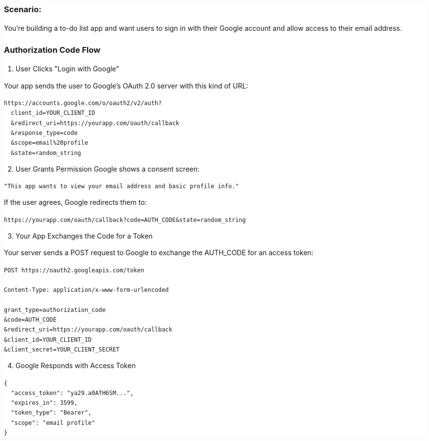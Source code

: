 ### Scenario:

You’re building a to-do list app and want users to sign in with their Google account and allow access to their email address.

### Authorization Code Flow

1. User Clicks "Login with Google"

Your app sends the user to Google’s OAuth 2.0 server with this kind of URL:

```
https://accounts.google.com/o/oauth2/v2/auth?
  client_id=YOUR_CLIENT_ID
  &redirect_uri=https://yourapp.com/oauth/callback
  &response_type=code
  &scope=email%20profile
  &state=random_string
```

2. User Grants Permission
Google shows a consent screen:

```
"This app wants to view your email address and basic profile info."
```

If the user agrees, Google redirects them to:

```
https://yourapp.com/oauth/callback?code=AUTH_CODE&state=random_string
```

3. Your App Exchanges the Code for a Token

Your server sends a POST request to Google to exchange the AUTH_CODE for an access token:

```
POST https://oauth2.googleapis.com/token

Content-Type: application/x-www-form-urlencoded

grant_type=authorization_code
&code=AUTH_CODE
&redirect_uri=https://yourapp.com/oauth/callback
&client_id=YOUR_CLIENT_ID
&client_secret=YOUR_CLIENT_SECRET
```

4. Google Responds with Access Token

```
{
  "access_token": "ya29.a0AfH6SM...",
  "expires_in": 3599,
  "token_type": "Bearer",
  "scope": "email profile"
}
```
